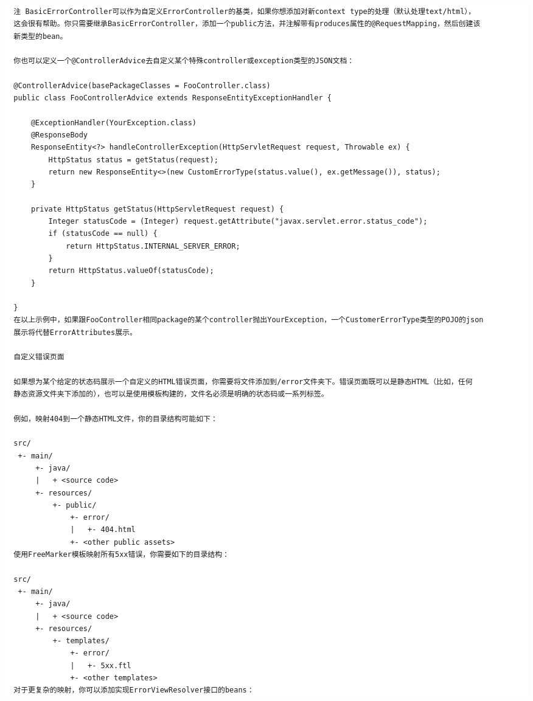       注 BasicErrorController可以作为自定义ErrorController的基类，如果你想添加对新context type的处理（默认处理text/html），
      这会很有帮助。你只需要继承BasicErrorController，添加一个public方法，并注解带有produces属性的@RequestMapping，然后创建该
      新类型的bean。
      
      你也可以定义一个@ControllerAdvice去自定义某个特殊controller或exception类型的JSON文档：
      
      @ControllerAdvice(basePackageClasses = FooController.class)
      public class FooControllerAdvice extends ResponseEntityExceptionHandler {
      
          @ExceptionHandler(YourException.class)
          @ResponseBody
          ResponseEntity<?> handleControllerException(HttpServletRequest request, Throwable ex) {
              HttpStatus status = getStatus(request);
              return new ResponseEntity<>(new CustomErrorType(status.value(), ex.getMessage()), status);
          }
      
          private HttpStatus getStatus(HttpServletRequest request) {
              Integer statusCode = (Integer) request.getAttribute("javax.servlet.error.status_code");
              if (statusCode == null) {
                  return HttpStatus.INTERNAL_SERVER_ERROR;
              }
              return HttpStatus.valueOf(statusCode);
          }
      
      }
      在以上示例中，如果跟FooController相同package的某个controller抛出YourException，一个CustomerErrorType类型的POJO的json
      展示将代替ErrorAttributes展示。
      
      自定义错误页面
      
      如果想为某个给定的状态码展示一个自定义的HTML错误页面，你需要将文件添加到/error文件夹下。错误页面既可以是静态HTML（比如，任何
      静态资源文件夹下添加的），也可以是使用模板构建的，文件名必须是明确的状态码或一系列标签。
      
      例如，映射404到一个静态HTML文件，你的目录结构可能如下：
      
      src/
       +- main/
           +- java/
           |   + <source code>
           +- resources/
               +- public/
                   +- error/
                   |   +- 404.html
                   +- <other public assets>
      使用FreeMarker模板映射所有5xx错误，你需要如下的目录结构：
      
      src/
       +- main/
           +- java/
           |   + <source code>
           +- resources/
               +- templates/
                   +- error/
                   |   +- 5xx.ftl
                   +- <other templates>
      对于更复杂的映射，你可以添加实现ErrorViewResolver接口的beans：
      